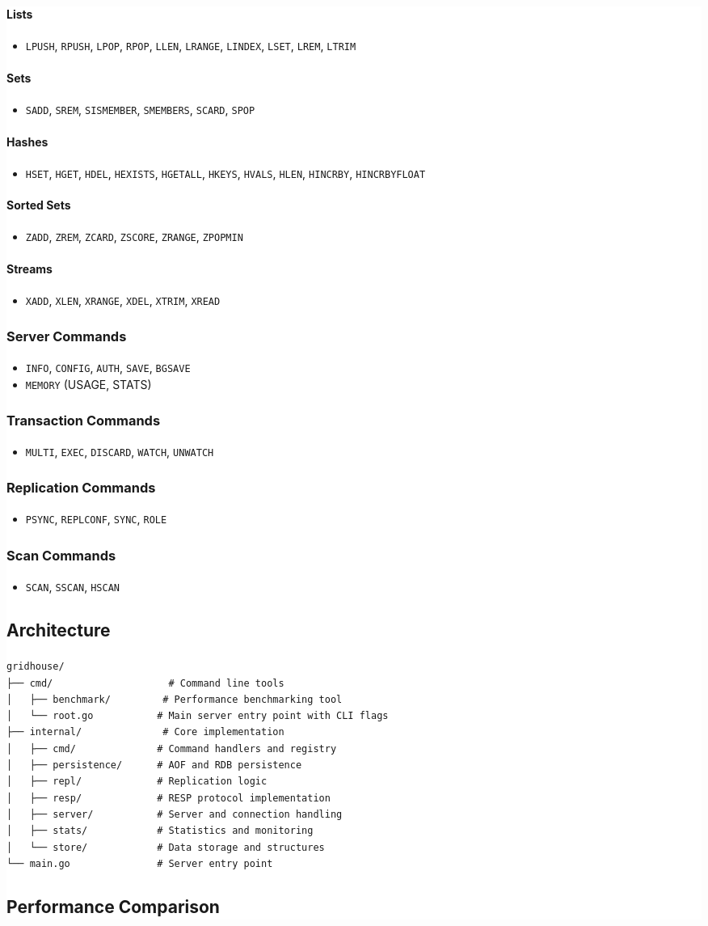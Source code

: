 #### Lists
- `LPUSH`, `RPUSH`, `LPOP`, `RPOP`, `LLEN`, `LRANGE`, `LINDEX`, `LSET`, `LREM`, `LTRIM`

#### Sets
- `SADD`, `SREM`, `SISMEMBER`, `SMEMBERS`, `SCARD`, `SPOP`

#### Hashes
- `HSET`, `HGET`, `HDEL`, `HEXISTS`, `HGETALL`, `HKEYS`, `HVALS`, `HLEN`, `HINCRBY`, `HINCRBYFLOAT`

#### Sorted Sets
- `ZADD`, `ZREM`, `ZCARD`, `ZSCORE`, `ZRANGE`, `ZPOPMIN`

#### Streams
- `XADD`, `XLEN`, `XRANGE`, `XDEL`, `XTRIM`, `XREAD`

### Server Commands

- `INFO`, `CONFIG`, `AUTH`, `SAVE`, `BGSAVE`
- `MEMORY` (USAGE, STATS)

### Transaction Commands

- `MULTI`, `EXEC`, `DISCARD`, `WATCH`, `UNWATCH`

### Replication Commands

- `PSYNC`, `REPLCONF`, `SYNC`, `ROLE`

### Scan Commands

- `SCAN`, `SSCAN`, `HSCAN`

## Architecture

```
gridhouse/
├── cmd/                    # Command line tools
│   ├── benchmark/         # Performance benchmarking tool
│   └── root.go           # Main server entry point with CLI flags
├── internal/              # Core implementation
│   ├── cmd/              # Command handlers and registry
│   ├── persistence/      # AOF and RDB persistence
│   ├── repl/             # Replication logic
│   ├── resp/             # RESP protocol implementation
│   ├── server/           # Server and connection handling
│   ├── stats/            # Statistics and monitoring
│   └── store/            # Data storage and structures
└── main.go               # Server entry point
```

## Performance Comparison
